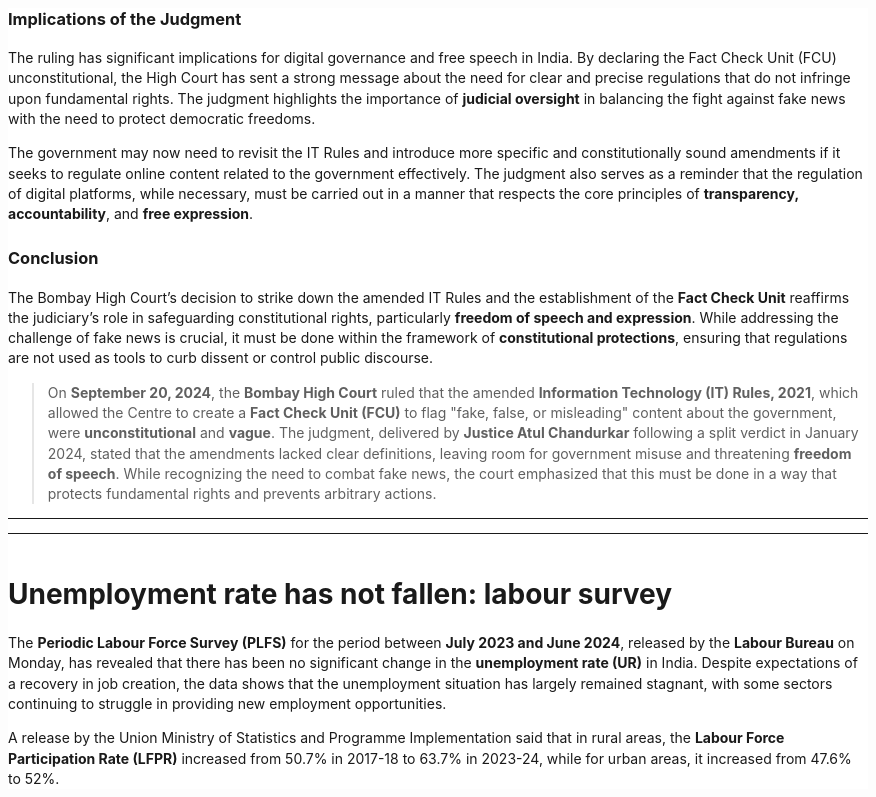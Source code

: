 

### Implications of the Judgment



The ruling has significant implications for digital governance and free speech in India. By declaring the Fact Check Unit (FCU) unconstitutional, the High Court has sent a strong message about the need for clear and precise regulations that do not infringe upon fundamental rights. The judgment highlights the importance of **judicial oversight** in balancing the fight against fake news with the need to protect democratic freedoms.



The government may now need to revisit the IT Rules and introduce more specific and constitutionally sound amendments if it seeks to regulate online content related to the government effectively. The judgment also serves as a reminder that the regulation of digital platforms, while necessary, must be carried out in a manner that respects the core principles of **transparency, accountability**, and **free expression**.



### Conclusion



The Bombay High Court’s decision to strike down the amended IT Rules and the establishment of the **Fact Check Unit** reaffirms the judiciary’s role in safeguarding constitutional rights, particularly **freedom of speech and expression**. While addressing the challenge of fake news is crucial, it must be done within the framework of **constitutional protections**, ensuring that regulations are not used as tools to curb dissent or control public discourse.

> On **September 20, 2024**, the **Bombay High Court** ruled that the amended **Information Technology (IT) Rules, 2021**, which allowed the Centre to create a **Fact Check Unit (FCU)** to flag "fake, false, or misleading" content about the government, were **unconstitutional** and **vague**. The judgment, delivered by **Justice Atul Chandurkar** following a split verdict in January 2024, stated that the amendments lacked clear definitions, leaving room for government misuse and threatening **freedom of speech**. While recognizing the need to combat fake news, the court emphasized that this must be done in a way that protects fundamental rights and prevents arbitrary actions.

---
---
# Unemployment rate has not fallen: labour survey

The **Periodic Labour Force Survey (PLFS)** for the period between **July 2023 and June 2024**, released by the **Labour Bureau** on Monday, has revealed that there has been no significant change in the **unemployment rate (UR)** in India. Despite expectations of a recovery in job creation, the data shows that the unemployment situation has largely remained stagnant, with some sectors continuing to struggle in providing new employment opportunities. 



A release by the Union Ministry of Statistics and Programme Implementation said that in rural areas, the **Labour Force Participation Rate (LFPR)** increased from 50.7% in 2017-18 to 63.7% in 2023-24, while for urban areas, it increased from 47.6% to 52%.



